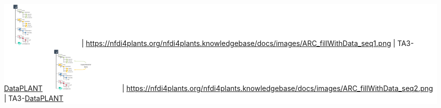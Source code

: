 <a href="./images/ARC_fillWithData_seq1.png" target="_blank"><img src="./images/ARC_fillWithData_seq1.png" width="150px" alt="./images/ARC_fillWithData_seq1.png"/></a> | <a href="./images/ARC_fillWithData_seq1.png" target="_blank">https://nfdi4plants.org/nfdi4plants.knowledgebase/docs/images/ARC_fillWithData_seq1.png</a> | TA3-[DataPLANT](nfdi4plants.org)
<a href="./images/ARC_fillWithData_seq2.png" target="_blank"><img src="./images/ARC_fillWithData_seq2.png" width="150px" alt="./images/ARC_fillWithData_seq2.png"/></a> | <a href="./images/ARC_fillWithData_seq2.png" target="_blank">https://nfdi4plants.org/nfdi4plants.knowledgebase/docs/images/ARC_fillWithData_seq2.png</a> | TA3-[DataPLANT](nfdi4plants.org)